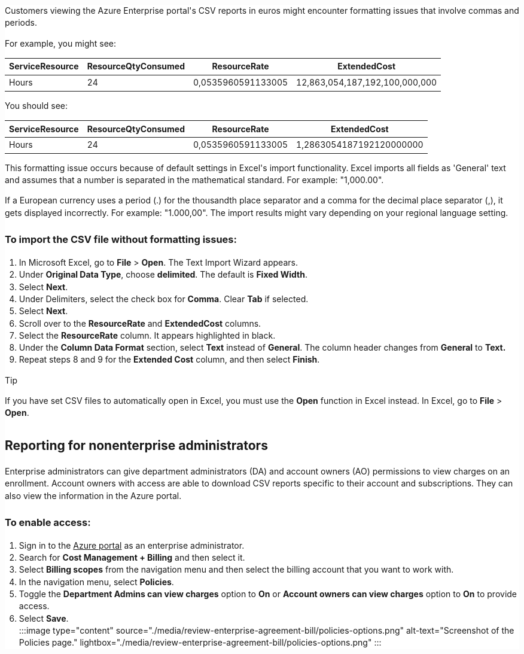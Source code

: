 Customers viewing the Azure Enterprise portal's CSV reports in euros might encounter formatting issues that involve commas and periods.

For example, you might see:

| **ServiceResource** | **ResourceQtyConsumed** | **ResourceRate** | **ExtendedCost** |
| --- | --- | --- | --- |
| Hours | 24 | 0,0535960591133005 | 12,863,054,187,192,100,000,000 |

You should see:

| ServiceResource | ResourceQtyConsumed | ResourceRate | ExtendedCost |
| --- | --- | --- | --- |
| Hours | 24 | 0,0535960591133005 | 1,2863054187192120000000 |

This formatting issue occurs because of default settings in Excel's import functionality. Excel imports all fields as 'General' text and assumes that a number is separated in the mathematical standard. For example: "1,000.00".

If a European currency uses a period (.) for the thousandth place separator and a comma for the decimal place separator (,), it gets displayed incorrectly. For example: "1.000,00". The import results might vary depending on your regional language setting.

### To import the CSV file without formatting issues:

1. In Microsoft Excel, go to **File** > **Open**.
   The Text Import Wizard appears.
1. Under **Original Data Type**, choose **delimited**. The default is **Fixed Width**.
1. Select **Next**.
1. Under Delimiters, select the check box for **Comma**. Clear **Tab** if selected.
1. Select **Next**.
1. Scroll over to the **ResourceRate** and **ExtendedCost** columns.
1. Select the **ResourceRate** column. It appears  highlighted in black.
1. Under the **Column Data Format** section, select **Text** instead of **General**. The column header changes from **General** to **Text.**
1. Repeat steps 8 and 9 for the **Extended Cost** column, and then select **Finish**.

> [!TIP]
> If you have set CSV files to automatically open in Excel, you must use the **Open** function in Excel instead. In Excel, go to **File** > **Open**.

## Reporting for nonenterprise administrators

Enterprise administrators can give department administrators (DA) and account owners (AO) permissions to view charges on an enrollment. Account owners with access are able to download CSV reports specific to their account and subscriptions. They can also view the information in the Azure portal.

### To enable access:

1.	Sign in to the [Azure portal](https://portal.azure.com) as an enterprise administrator.
2.	Search for **Cost Management + Billing** and then select it.
3.	Select **Billing scopes** from the navigation menu and then select the billing account that you want to work with.
4.	In the navigation menu, select **Policies**.
5.	Toggle the **Department Admins can view charges** option to **On** or **Account owners can view charges** option to **On** to provide access.
6.	Select **Save**.  
    :::image type="content" source="./media/review-enterprise-agreement-bill/policies-options.png" alt-text="Screenshot of the Policies page." lightbox="./media/review-enterprise-agreement-bill/policies-options.png" :::
